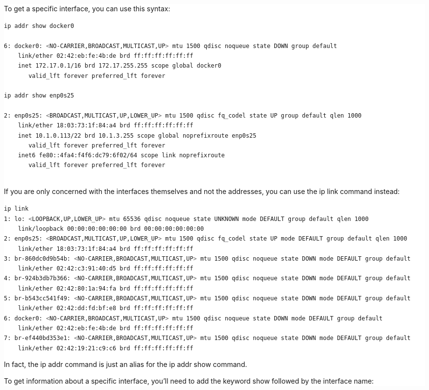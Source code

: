 To get a specific interface, you can use this syntax:

```bash
ip addr show docker0

6: docker0: <NO-CARRIER,BROADCAST,MULTICAST,UP> mtu 1500 qdisc noqueue state DOWN group default 
    link/ether 02:42:eb:fe:4b:de brd ff:ff:ff:ff:ff:ff
    inet 172.17.0.1/16 brd 172.17.255.255 scope global docker0
       valid_lft forever preferred_lft forever

ip addr show enp0s25

2: enp0s25: <BROADCAST,MULTICAST,UP,LOWER_UP> mtu 1500 qdisc fq_codel state UP group default qlen 1000
    link/ether 18:03:73:1f:84:a4 brd ff:ff:ff:ff:ff:ff
    inet 10.1.0.113/22 brd 10.1.3.255 scope global noprefixroute enp0s25
       valid_lft forever preferred_lft forever
    inet6 fe80::4fa4:f4f6:dc79:6f02/64 scope link noprefixroute 
       valid_lft forever preferred_lft forever
       
```

If you are only concerned with the interfaces themselves and not the addresses, you can use the ip link command instead:

```bash
ip link
1: lo: <LOOPBACK,UP,LOWER_UP> mtu 65536 qdisc noqueue state UNKNOWN mode DEFAULT group default qlen 1000
    link/loopback 00:00:00:00:00:00 brd 00:00:00:00:00:00
2: enp0s25: <BROADCAST,MULTICAST,UP,LOWER_UP> mtu 1500 qdisc fq_codel state UP mode DEFAULT group default qlen 1000
    link/ether 18:03:73:1f:84:a4 brd ff:ff:ff:ff:ff:ff
3: br-860dc0d9b54b: <NO-CARRIER,BROADCAST,MULTICAST,UP> mtu 1500 qdisc noqueue state DOWN mode DEFAULT group default 
    link/ether 02:42:c3:91:40:d5 brd ff:ff:ff:ff:ff:ff
4: br-924b3db7b366: <NO-CARRIER,BROADCAST,MULTICAST,UP> mtu 1500 qdisc noqueue state DOWN mode DEFAULT group default 
    link/ether 02:42:80:1a:94:fa brd ff:ff:ff:ff:ff:ff
5: br-b543cc541f49: <NO-CARRIER,BROADCAST,MULTICAST,UP> mtu 1500 qdisc noqueue state DOWN mode DEFAULT group default 
    link/ether 02:42:dd:fd:bf:e8 brd ff:ff:ff:ff:ff:ff
6: docker0: <NO-CARRIER,BROADCAST,MULTICAST,UP> mtu 1500 qdisc noqueue state DOWN mode DEFAULT group default 
    link/ether 02:42:eb:fe:4b:de brd ff:ff:ff:ff:ff:ff
7: br-ef440bd353e1: <NO-CARRIER,BROADCAST,MULTICAST,UP> mtu 1500 qdisc noqueue state DOWN mode DEFAULT group default 
    link/ether 02:42:19:21:c9:c6 brd ff:ff:ff:ff:ff:ff
```

In fact, the ip addr command is just an alias for the ip addr show command.

To get information about a specific interface, you’ll need to add the keyword show followed by the interface name:
